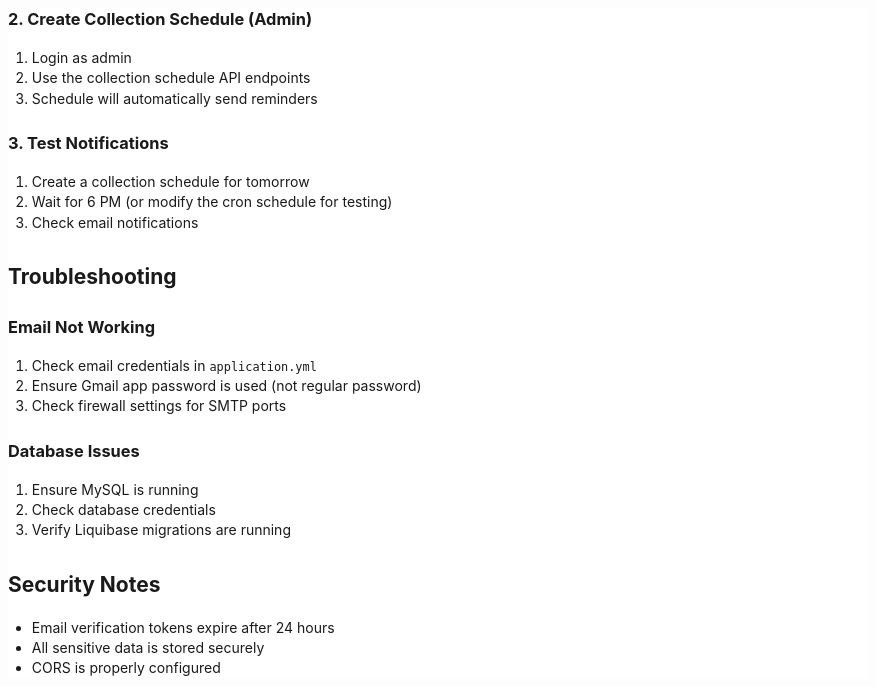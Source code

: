 ### 2. Create Collection Schedule (Admin)
1. Login as admin
2. Use the collection schedule API endpoints
3. Schedule will automatically send reminders

### 3. Test Notifications
1. Create a collection schedule for tomorrow
2. Wait for 6 PM (or modify the cron schedule for testing)
3. Check email notifications

## Troubleshooting

### Email Not Working
1. Check email credentials in `application.yml`
2. Ensure Gmail app password is used (not regular password)
3. Check firewall settings for SMTP ports


### Database Issues
1. Ensure MySQL is running
2. Check database credentials
3. Verify Liquibase migrations are running

## Security Notes

- Email verification tokens expire after 24 hours
- All sensitive data is stored securely
- CORS is properly configured
